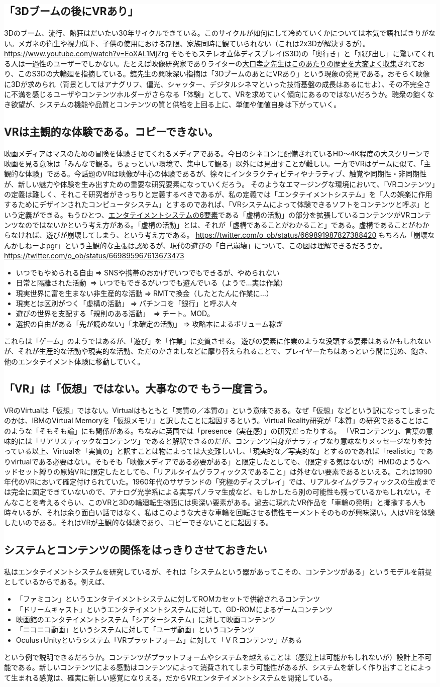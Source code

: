 ## 「3Dブームの後にVRあり」

3Dのブーム、流行、熱狂はだいたい30年サイクルできている。このサイクルが如何にして冷めていくかについては本気で語ればきりがない。メガネの衛生や視力低下、子供の使用における制限、家族同時に観ていられない（これは[2x3D](https://www.youtube.com/watch?v=EoXAL1MjZrg)が解決するが）。 https://www.youtube.com/watch?v=EoXAL1MjZrg そもそもステレオ立体ディスプレイ(S3D)の「奥行き」と「飛び出し」に驚いてくれる人は一過性のユーザーでしかない。たとえば映像研究家でありライターの[大口孝之先生はこのあたりの歴史を大変よく収集](http://eiga.com/extra/oguchi/9/)されており、このS3Dの大輪廻を指摘している。舘先生の興味深い指摘は「3DブームのあとにVRあり」という現象の発見である。おそらく映像に3Dが求められ（背景としてはアナグリフ、偏光、シャッター、デジタルシネマといった技術基盤の成長はあるにせよ）、その不完全さに不満を感じるユーザやコンテンツホルダーがさらなる「体験」として、VRを求めていく傾向にあるのではないだろうか。聴衆の飽くなき欲望が、システムの機能や品質とコンテンツの質と供給を上回る上に、単価や価値自身は下がっていく。  

## VRは主観的な体験である。コピーできない。

映画メディアはマスのための冒険を体験させてくれるメディアである。今日のシネコンに配備されているHD～4K程度の大スクリーンで映画を見る意味は「みんなで観る。ちょっといい環境で、集中して観る」以外には見出すことが難しい。一方でVRはゲームに似て、「主観的な体験」である。今話題のVRは映像が中心の体験であるが、徐々にインタラクティビティやナラティブ、触覚や同期性・非同期性が、新しい魅力や体験を生み出すための重要な研究要素になっていくだろう。 そのようなエマージングな環境において、「VRコンテンツ」の定義は難しく、それこそ研究者がきっちりと定義するべきであるが、私の定義では「エンタテイメントシステム」を「人の娯楽に作用するためにデザインされたコンピュータシステム」とするのであれば、「VRシステムによって体験できるソフトをコンテンツと呼ぶ」という定義ができる。もうひとつ、[エンタテイメントシステムの6要素](http://www.art-science.org/journal/v3n1/v3n1pp022/artsci-v3n1pp022.pdf)である「虚構の活動」の部分を拡張しているコンテンツがVRコンテンツなのではないかという考え方がある。「虚構の活動」とは、それが「虚構であることがわかること」である。虚構であることがわからなければ、遊びが崩壊してしまう、という考え方である。 https://twitter.com/o_ob/status/669891987827388420 もちろん「崩壊なんかしねーよpgr」という主観的な主張は認めるが、現代の遊びの「自己崩壊」について、この図は理解できるだろうか。 https://twitter.com/o_ob/status/669895967613673473

*   いつでもやめられる自由 ⇒ SNSや携帯のおかげでいつでもできるが、やめられない
*   日常と隔離された活動  ⇒ いつでもできるがいつでも遊んでいる（ようで…実は作業）
*   現実世界に富を生まない非生産的な活動 ⇒ RMTで換金（したとたんに作業に…）
*   現実とは区別がつく「虚構の活動」 ⇒ パチンコを「銀行」と呼ぶ人々
*   遊びの世界を支配する「規則のある活動」  ⇒ チート。MOD。
*   選択の自由がある「先が読めない」「未確定の活動」 ⇒ 攻略本によるボリューム稼ぎ

これらは「ゲーム」のようではあるが、「遊び」を「作業」に変質させる。 遊びの要素に作業のような没頭する要素はあるかもしれないが、それが生産的な活動や現実的な活動、ただのかさましなどに摩り替えられることで、プレイヤーたちはあっという間に覚め、飽き、他のエンタテイメント体験に移動していく。

## 「VR」は「仮想」ではない。大事なので もう一度言う。

VRのVirtualは「仮想」ではない。Virtualはもともと「実質の／本質の」という意味である。なぜ「仮想」などという訳になってしまったのかは、IBMのVirtual Memoryを「仮想メモリ」と訳したことに起因するという。Virtual Reality研究が「本質」の研究であることはこのような「そもそも論」にも関係がある。ちなみに英国では「presence（実在感）」の研究だったりする。 「VRコンテンツ」、言葉の意味的には「リアリスティックなコンテンツ」であると解釈できるのだが、コンテンツ自身がナラティブなり意味なりメッセージなりを持っている以上、Virtualを「実質の」と訳すことは物によっては大変難しいし、「現実的な／写実的な」とするのであれば「realistic」でありvirtualである必要はない。そもそも「映像メディアである必要がある」と限定したとしても、（限定する気はないが）HMDのようなヘッドセット縛りの原始VRに限定したとしても、「リアルタイムグラフィックスであること」は外せない要素であるといえる。これは1990年代のVRにおいて確定付けられていた。1960年代のサザランドの「究極のディスプレイ」では、リアルタイムグラフィックスの生成までは完全に固定できていないので、アナログ光学系による実写パノラマ生成など、もしかしたら別の可能性も残っているかもしれない。そんなことを考えるぐらい、このVRと3Dの輪廻転生物語には奥深い要素がある。過去に現れたVR作品を「車輪の発明」と揶揄する人も時々いるが、それは余り面白い話ではなく、私はこのような大きな車輪を回転させる慣性モーメントそのものが興味深い。人はVRを体験したいのである。それはVRが主観的な体験であり、コピーできないことに起因する。

## システムとコンテンツの関係をはっきりさせておきたい

私はエンタテイメントシステムを研究しているが、それは「システムという器があってこその、コンテンツがある」というモデルを前提としているからである。例えば、

*   「ファミコン」というエンタテイメントシステムに対してROMカセットで供給されるコンテンツ
*   「ドリームキャスト」というエンタテイメントシステムに対して、GD-ROMによるゲームコンテンツ
*   映画館のエンタテイメントシステム「シアターシステム」に対して映画コンテンツ
*   「ニコニコ動画」というシステムに対して「ユーザ動画」というコンテンツ
*   Oculus+Unityというシステム「VRプラットフォーム」に対して「ＶＲコンテンツ」がある

という例で説明できるだろうか。コンテンツがプラットフォームやシステムを越えることは（感覚上は可能かもしれないが）設計上不可能である。新しいコンテンツによる感動はコンテンツによって消費されてしまう可能性があるが、システムを新しく作り出すことによって生まれる感覚は、確実に新しい感覚になりえる。だからVRエンタテイメントシステムを開発している。
